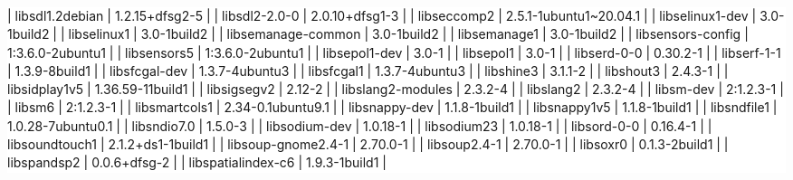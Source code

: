 | libsdl1.2debian                  | 1.2.15+dfsg2-5                             |
| libsdl2-2.0-0                    | 2.0.10+dfsg1-3                             |
| libseccomp2                      | 2.5.1-1ubuntu1~20.04.1                     |
| libselinux1-dev                  | 3.0-1build2                                |
| libselinux1                      | 3.0-1build2                                |
| libsemanage-common               | 3.0-1build2                                |
| libsemanage1                     | 3.0-1build2                                |
| libsensors-config                | 1:3.6.0-2ubuntu1                           |
| libsensors5                      | 1:3.6.0-2ubuntu1                           |
| libsepol1-dev                    | 3.0-1                                      |
| libsepol1                        | 3.0-1                                      |
| libserd-0-0                      | 0.30.2-1                                   |
| libserf-1-1                      | 1.3.9-8build1                              |
| libsfcgal-dev                    | 1.3.7-4ubuntu3                             |
| libsfcgal1                       | 1.3.7-4ubuntu3                             |
| libshine3                        | 3.1.1-2                                    |
| libshout3                        | 2.4.3-1                                    |
| libsidplay1v5                    | 1.36.59-11build1                           |
| libsigsegv2                      | 2.12-2                                     |
| libslang2-modules                | 2.3.2-4                                    |
| libslang2                        | 2.3.2-4                                    |
| libsm-dev                        | 2:1.2.3-1                                  |
| libsm6                           | 2:1.2.3-1                                  |
| libsmartcols1                    | 2.34-0.1ubuntu9.1                          |
| libsnappy-dev                    | 1.1.8-1build1                              |
| libsnappy1v5                     | 1.1.8-1build1                              |
| libsndfile1                      | 1.0.28-7ubuntu0.1                          |
| libsndio7.0                      | 1.5.0-3                                    |
| libsodium-dev                    | 1.0.18-1                                   |
| libsodium23                      | 1.0.18-1                                   |
| libsord-0-0                      | 0.16.4-1                                   |
| libsoundtouch1                   | 2.1.2+ds1-1build1                          |
| libsoup-gnome2.4-1               | 2.70.0-1                                   |
| libsoup2.4-1                     | 2.70.0-1                                   |
| libsoxr0                         | 0.1.3-2build1                              |
| libspandsp2                      | 0.0.6+dfsg-2                               |
| libspatialindex-c6               | 1.9.3-1build1                              |